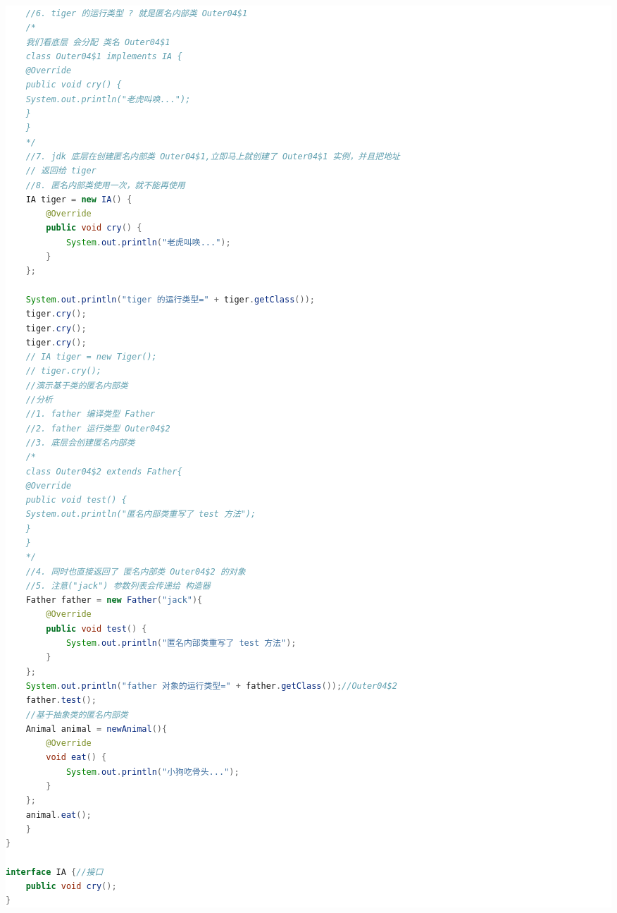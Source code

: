 ```java
    //6. tiger 的运行类型 ? 就是匿名内部类 Outer04$1
    /*
    我们看底层 会分配 类名 Outer04$1
    class Outer04$1 implements IA {
    @Override
    public void cry() {
    System.out.println("老虎叫唤...");
    }
    }
    */
    //7. jdk 底层在创建匿名内部类 Outer04$1,立即马上就创建了 Outer04$1 实例，并且把地址
    // 返回给 tiger
    //8. 匿名内部类使用一次，就不能再使用
    IA tiger = new IA() {
    	@Override
    	public void cry() {
    		System.out.println("老虎叫唤...");
    	}
    };
        
    System.out.println("tiger 的运行类型=" + tiger.getClass());
    tiger.cry();
    tiger.cry();
    tiger.cry();
    // IA tiger = new Tiger();
    // tiger.cry();
    //演示基于类的匿名内部类
    //分析
    //1. father 编译类型 Father
    //2. father 运行类型 Outer04$2
    //3. 底层会创建匿名内部类
    /*
    class Outer04$2 extends Father{
    @Override
    public void test() {
    System.out.println("匿名内部类重写了 test 方法");
    }
    }
    */
    //4. 同时也直接返回了 匿名内部类 Outer04$2 的对象
    //5. 注意("jack") 参数列表会传递给 构造器
    Father father = new Father("jack"){
        @Override
        public void test() {
        	System.out.println("匿名内部类重写了 test 方法");
    	}
	};
	System.out.println("father 对象的运行类型=" + father.getClass());//Outer04$2
	father.test();
	//基于抽象类的匿名内部类
    Animal animal = newAnimal(){
        @Override
        void eat() {
        	System.out.println("小狗吃骨头...");
        }
    };
	animal.eat();
	}
}

interface IA {//接口
	public void cry();
}
```